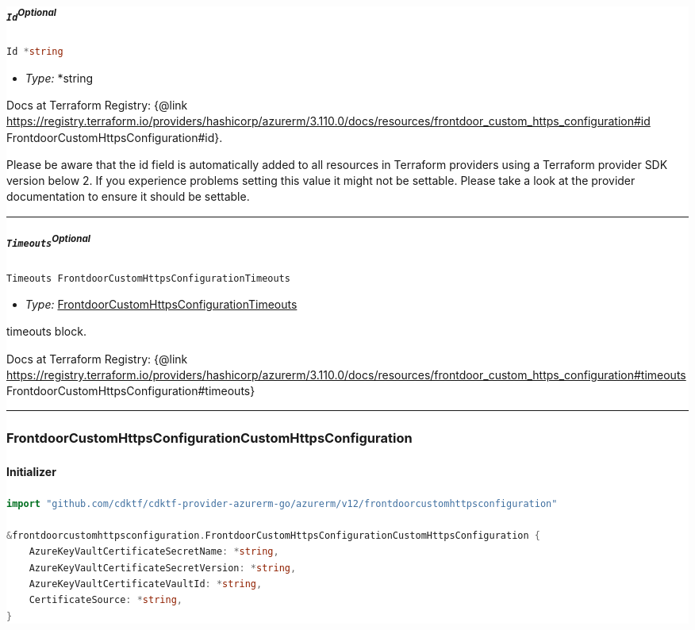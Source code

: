 ##### `Id`<sup>Optional</sup> <a name="Id" id="@cdktf/provider-azurerm.frontdoorCustomHttpsConfiguration.FrontdoorCustomHttpsConfigurationConfig.property.id"></a>

```go
Id *string
```

- *Type:* *string

Docs at Terraform Registry: {@link https://registry.terraform.io/providers/hashicorp/azurerm/3.110.0/docs/resources/frontdoor_custom_https_configuration#id FrontdoorCustomHttpsConfiguration#id}.

Please be aware that the id field is automatically added to all resources in Terraform providers using a Terraform provider SDK version below 2.
If you experience problems setting this value it might not be settable. Please take a look at the provider documentation to ensure it should be settable.

---

##### `Timeouts`<sup>Optional</sup> <a name="Timeouts" id="@cdktf/provider-azurerm.frontdoorCustomHttpsConfiguration.FrontdoorCustomHttpsConfigurationConfig.property.timeouts"></a>

```go
Timeouts FrontdoorCustomHttpsConfigurationTimeouts
```

- *Type:* <a href="#@cdktf/provider-azurerm.frontdoorCustomHttpsConfiguration.FrontdoorCustomHttpsConfigurationTimeouts">FrontdoorCustomHttpsConfigurationTimeouts</a>

timeouts block.

Docs at Terraform Registry: {@link https://registry.terraform.io/providers/hashicorp/azurerm/3.110.0/docs/resources/frontdoor_custom_https_configuration#timeouts FrontdoorCustomHttpsConfiguration#timeouts}

---

### FrontdoorCustomHttpsConfigurationCustomHttpsConfiguration <a name="FrontdoorCustomHttpsConfigurationCustomHttpsConfiguration" id="@cdktf/provider-azurerm.frontdoorCustomHttpsConfiguration.FrontdoorCustomHttpsConfigurationCustomHttpsConfiguration"></a>

#### Initializer <a name="Initializer" id="@cdktf/provider-azurerm.frontdoorCustomHttpsConfiguration.FrontdoorCustomHttpsConfigurationCustomHttpsConfiguration.Initializer"></a>

```go
import "github.com/cdktf/cdktf-provider-azurerm-go/azurerm/v12/frontdoorcustomhttpsconfiguration"

&frontdoorcustomhttpsconfiguration.FrontdoorCustomHttpsConfigurationCustomHttpsConfiguration {
	AzureKeyVaultCertificateSecretName: *string,
	AzureKeyVaultCertificateSecretVersion: *string,
	AzureKeyVaultCertificateVaultId: *string,
	CertificateSource: *string,
}
```
